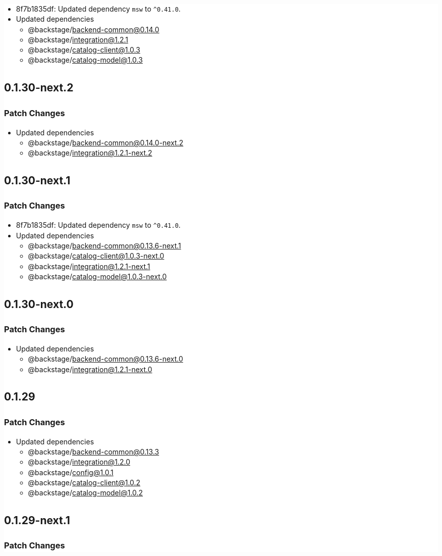 - 8f7b1835df: Updated dependency `msw` to `^0.41.0`.
- Updated dependencies
  - @backstage/backend-common@0.14.0
  - @backstage/integration@1.2.1
  - @backstage/catalog-client@1.0.3
  - @backstage/catalog-model@1.0.3

## 0.1.30-next.2

### Patch Changes

- Updated dependencies
  - @backstage/backend-common@0.14.0-next.2
  - @backstage/integration@1.2.1-next.2

## 0.1.30-next.1

### Patch Changes

- 8f7b1835df: Updated dependency `msw` to `^0.41.0`.
- Updated dependencies
  - @backstage/backend-common@0.13.6-next.1
  - @backstage/catalog-client@1.0.3-next.0
  - @backstage/integration@1.2.1-next.1
  - @backstage/catalog-model@1.0.3-next.0

## 0.1.30-next.0

### Patch Changes

- Updated dependencies
  - @backstage/backend-common@0.13.6-next.0
  - @backstage/integration@1.2.1-next.0

## 0.1.29

### Patch Changes

- Updated dependencies
  - @backstage/backend-common@0.13.3
  - @backstage/integration@1.2.0
  - @backstage/config@1.0.1
  - @backstage/catalog-client@1.0.2
  - @backstage/catalog-model@1.0.2

## 0.1.29-next.1

### Patch Changes
